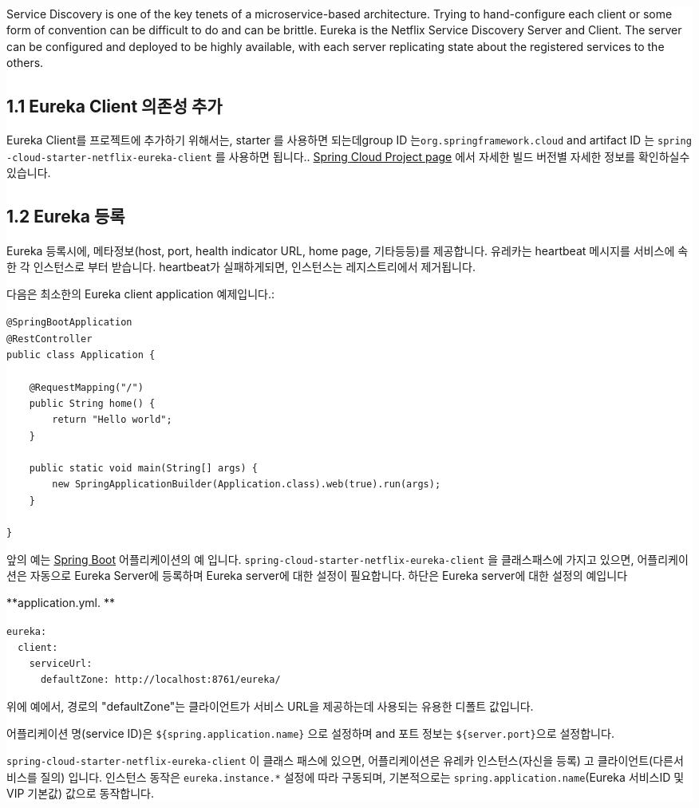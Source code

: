 Service Discovery is one of the key tenets of a microservice-based architecture. Trying to hand-configure each client or some form of convention can be difficult to do and can be brittle. Eureka is the Netflix Service Discovery Server and Client. The server can be configured and deployed to be highly available, with each server replicating state about the registered services to the others.

[](#netflix-eureka-client-starter)1.1 Eureka Client 의존성 추가
------------------------------------------------------------------

Eureka Client를 프로젝트에 추가하기 위해서는, starter 를 사용하면 되는데group ID 는`org.springframework.cloud` and artifact ID 는 `spring-cloud-starter-netflix-eureka-client` 를 사용하면 됩니다.. [Spring Cloud Project page](https://projects.spring.io/spring-cloud/) 에서 자세한 빌드 버전별 자세한 정보를  확인하실수 있습니다.

[](#_registering_with_eureka)1.2 Eureka 등록
--------------------------------------------------------

Eureka 등록시에, 메타정보(host, port, health indicator URL, home page, 기타등등)를 제공합니다. 유레카는 heartbeat 메시지를 서비스에 속한 각 인스턴스로 부터 받습니다. heartbeat가 실패하게되면, 인스턴스는 레지스트리에서 제거됩니다.

다음은 최소한의 Eureka client application 예제입니다.:

``` {.programlisting}
@SpringBootApplication
@RestController
public class Application {

    @RequestMapping("/")
    public String home() {
        return "Hello world";
    }

    public static void main(String[] args) {
        new SpringApplicationBuilder(Application.class).web(true).run(args);
    }

}
```

앞의 예는  [Spring Boot](https://projects.spring.io/spring-boot/) 어플리케이션의 예 입니다. `spring-cloud-starter-netflix-eureka-client` 을 클래스패스에 가지고 있으면, 어플리케이션은 자동으로 Eureka Server에 등록하며 Eureka server에 대한 설정이 필요합니다. 
하단은 Eureka server에 대한 설정의 예입니다

**application.yml. **

``` {.screen}
eureka:
  client:
    serviceUrl:
      defaultZone: http://localhost:8761/eureka/
```

위에 예에서, 경로의 "defaultZone"는 클라이언트가 서비스 URL을 제공하는데 사용되는 유용한 디폴트 값입니다.

어플리케이션 명(service ID)은 `${spring.application.name}` 으로 설정하며 and 포트 정보는 `${server.port}`으로 설정합니다.

`spring-cloud-starter-netflix-eureka-client` 이 클래스 패스에 있으면, 어플리케이션은 유레카 인스턴스(자신을 등록) 고 클라이언트(다른서비스를 질의) 입니다. 인스턴스 동작은 `eureka.instance.*` 설정에 따라 구동되며, 기본적으로는 `spring.application.name`(Eureka 서비스ID 및 VIP 기본값) 값으로 동작합니다.
